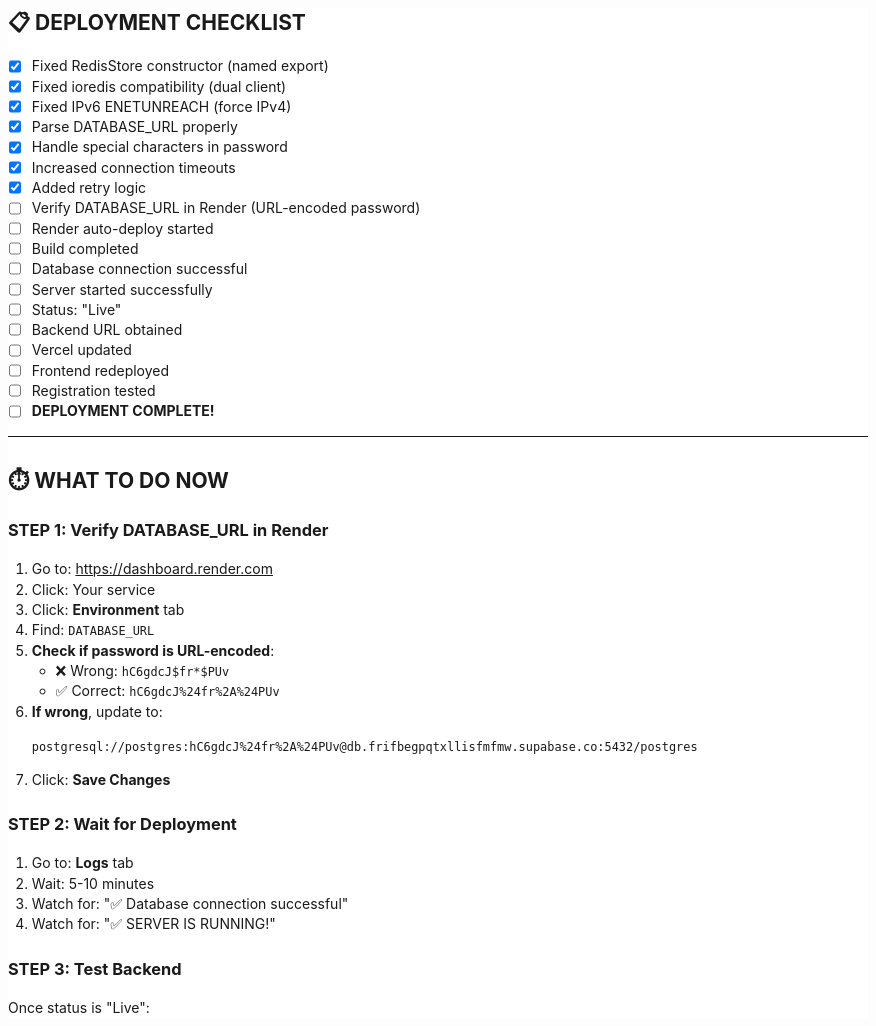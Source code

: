 ## 📋 DEPLOYMENT CHECKLIST

- [x] Fixed RedisStore constructor (named export)
- [x] Fixed ioredis compatibility (dual client)
- [x] Fixed IPv6 ENETUNREACH (force IPv4)
- [x] Parse DATABASE_URL properly
- [x] Handle special characters in password
- [x] Increased connection timeouts
- [x] Added retry logic
- [ ] Verify DATABASE_URL in Render (URL-encoded password)
- [ ] Render auto-deploy started
- [ ] Build completed
- [ ] Database connection successful
- [ ] Server started successfully
- [ ] Status: "Live"
- [ ] Backend URL obtained
- [ ] Vercel updated
- [ ] Frontend redeployed
- [ ] Registration tested
- [ ] **DEPLOYMENT COMPLETE!**

---

## ⏱️ WHAT TO DO NOW

### **STEP 1: Verify DATABASE_URL in Render**

1. Go to: https://dashboard.render.com
2. Click: Your service
3. Click: **Environment** tab
4. Find: `DATABASE_URL`
5. **Check if password is URL-encoded**:
   - ❌ Wrong: `hC6gdcJ$fr*$PUv`
   - ✅ Correct: `hC6gdcJ%24fr%2A%24PUv`
6. **If wrong**, update to:
   ```
   postgresql://postgres:hC6gdcJ%24fr%2A%24PUv@db.frifbegpqtxllisfmfmw.supabase.co:5432/postgres
   ```
7. Click: **Save Changes**

### **STEP 2: Wait for Deployment**

1. Go to: **Logs** tab
2. Wait: 5-10 minutes
3. Watch for: "✅ Database connection successful"
4. Watch for: "✅ SERVER IS RUNNING!"

### **STEP 3: Test Backend**

Once status is "Live":
